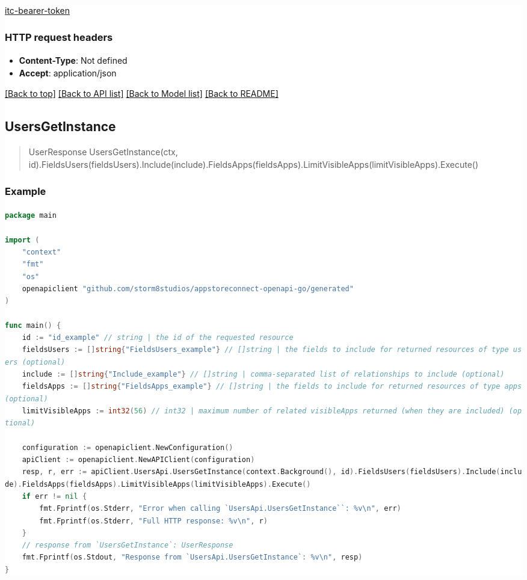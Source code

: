 [itc-bearer-token](../README.md#itc-bearer-token)

### HTTP request headers

- **Content-Type**: Not defined
- **Accept**: application/json

[[Back to top]](#) [[Back to API list]](../README.md#documentation-for-api-endpoints)
[[Back to Model list]](../README.md#documentation-for-models)
[[Back to README]](../README.md)


## UsersGetInstance

> UserResponse UsersGetInstance(ctx, id).FieldsUsers(fieldsUsers).Include(include).FieldsApps(fieldsApps).LimitVisibleApps(limitVisibleApps).Execute()



### Example

```go
package main

import (
    "context"
    "fmt"
    "os"
    openapiclient "github.com/storm8studios/appstoreconnect-openapi-go/generated"
)

func main() {
    id := "id_example" // string | the id of the requested resource
    fieldsUsers := []string{"FieldsUsers_example"} // []string | the fields to include for returned resources of type users (optional)
    include := []string{"Include_example"} // []string | comma-separated list of relationships to include (optional)
    fieldsApps := []string{"FieldsApps_example"} // []string | the fields to include for returned resources of type apps (optional)
    limitVisibleApps := int32(56) // int32 | maximum number of related visibleApps returned (when they are included) (optional)

    configuration := openapiclient.NewConfiguration()
    apiClient := openapiclient.NewAPIClient(configuration)
    resp, r, err := apiClient.UsersApi.UsersGetInstance(context.Background(), id).FieldsUsers(fieldsUsers).Include(include).FieldsApps(fieldsApps).LimitVisibleApps(limitVisibleApps).Execute()
    if err != nil {
        fmt.Fprintf(os.Stderr, "Error when calling `UsersApi.UsersGetInstance``: %v\n", err)
        fmt.Fprintf(os.Stderr, "Full HTTP response: %v\n", r)
    }
    // response from `UsersGetInstance`: UserResponse
    fmt.Fprintf(os.Stdout, "Response from `UsersApi.UsersGetInstance`: %v\n", resp)
}
```
